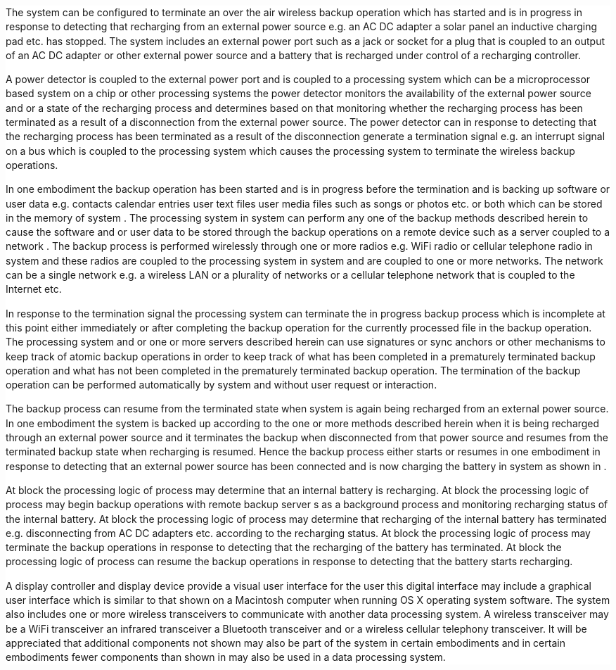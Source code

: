 The system can be configured to terminate an over the air wireless backup operation which has started and is in progress in response to detecting that recharging from an external power source e.g. an AC DC adapter a solar panel an inductive charging pad etc. has stopped. The system includes an external power port such as a jack or socket for a plug that is coupled to an output of an AC DC adapter or other external power source and a battery that is recharged under control of a recharging controller.

A power detector is coupled to the external power port and is coupled to a processing system which can be a microprocessor based system on a chip or other processing systems the power detector monitors the availability of the external power source and or a state of the recharging process and determines based on that monitoring whether the recharging process has been terminated as a result of a disconnection from the external power source. The power detector can in response to detecting that the recharging process has been terminated as a result of the disconnection generate a termination signal e.g. an interrupt signal on a bus which is coupled to the processing system which causes the processing system to terminate the wireless backup operations.

In one embodiment the backup operation has been started and is in progress before the termination and is backing up software or user data e.g. contacts calendar entries user text files user media files such as songs or photos etc. or both which can be stored in the memory of system . The processing system in system can perform any one of the backup methods described herein to cause the software and or user data to be stored through the backup operations on a remote device such as a server coupled to a network . The backup process is performed wirelessly through one or more radios e.g. WiFi radio or cellular telephone radio in system and these radios are coupled to the processing system in system and are coupled to one or more networks. The network can be a single network e.g. a wireless LAN or a plurality of networks or a cellular telephone network that is coupled to the Internet etc.

In response to the termination signal the processing system can terminate the in progress backup process which is incomplete at this point either immediately or after completing the backup operation for the currently processed file in the backup operation. The processing system and or one or more servers described herein can use signatures or sync anchors or other mechanisms to keep track of atomic backup operations in order to keep track of what has been completed in a prematurely terminated backup operation and what has not been completed in the prematurely terminated backup operation. The termination of the backup operation can be performed automatically by system and without user request or interaction.

The backup process can resume from the terminated state when system is again being recharged from an external power source. In one embodiment the system is backed up according to the one or more methods described herein when it is being recharged through an external power source and it terminates the backup when disconnected from that power source and resumes from the terminated backup state when recharging is resumed. Hence the backup process either starts or resumes in one embodiment in response to detecting that an external power source has been connected and is now charging the battery in system as shown in .

At block the processing logic of process may determine that an internal battery is recharging. At block the processing logic of process may begin backup operations with remote backup server s as a background process and monitoring recharging status of the internal battery. At block the processing logic of process may determine that recharging of the internal battery has terminated e.g. disconnecting from AC DC adapters etc. according to the recharging status. At block the processing logic of process may terminate the backup operations in response to detecting that the recharging of the battery has terminated. At block the processing logic of process can resume the backup operations in response to detecting that the battery starts recharging.

A display controller and display device provide a visual user interface for the user this digital interface may include a graphical user interface which is similar to that shown on a Macintosh computer when running OS X operating system software. The system also includes one or more wireless transceivers to communicate with another data processing system. A wireless transceiver may be a WiFi transceiver an infrared transceiver a Bluetooth transceiver and or a wireless cellular telephony transceiver. It will be appreciated that additional components not shown may also be part of the system in certain embodiments and in certain embodiments fewer components than shown in may also be used in a data processing system.
